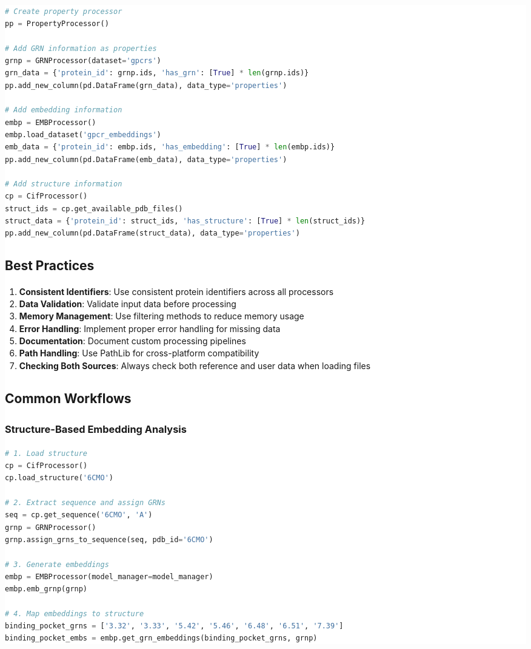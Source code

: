 ```python
# Create property processor
pp = PropertyProcessor()

# Add GRN information as properties
grnp = GRNProcessor(dataset='gpcrs')
grn_data = {'protein_id': grnp.ids, 'has_grn': [True] * len(grnp.ids)}
pp.add_new_column(pd.DataFrame(grn_data), data_type='properties')

# Add embedding information
embp = EMBProcessor()
embp.load_dataset('gpcr_embeddings')
emb_data = {'protein_id': embp.ids, 'has_embedding': [True] * len(embp.ids)}
pp.add_new_column(pd.DataFrame(emb_data), data_type='properties')

# Add structure information
cp = CifProcessor()
struct_ids = cp.get_available_pdb_files()
struct_data = {'protein_id': struct_ids, 'has_structure': [True] * len(struct_ids)}
pp.add_new_column(pd.DataFrame(struct_data), data_type='properties')
```

## Best Practices

1. **Consistent Identifiers**: Use consistent protein identifiers across all processors
2. **Data Validation**: Validate input data before processing
3. **Memory Management**: Use filtering methods to reduce memory usage
4. **Error Handling**: Implement proper error handling for missing data
5. **Documentation**: Document custom processing pipelines
6. **Path Handling**: Use PathLib for cross-platform compatibility
7. **Checking Both Sources**: Always check both reference and user data when loading files

## Common Workflows

### Structure-Based Embedding Analysis
```python
# 1. Load structure
cp = CifProcessor()
cp.load_structure('6CMO')

# 2. Extract sequence and assign GRNs
seq = cp.get_sequence('6CMO', 'A')
grnp = GRNProcessor()
grnp.assign_grns_to_sequence(seq, pdb_id='6CMO')

# 3. Generate embeddings
embp = EMBProcessor(model_manager=model_manager)
embp.emb_grnp(grnp)

# 4. Map embeddings to structure
binding_pocket_grns = ['3.32', '3.33', '5.42', '5.46', '6.48', '6.51', '7.39']
binding_pocket_embs = embp.get_grn_embeddings(binding_pocket_grns, grnp)
```
